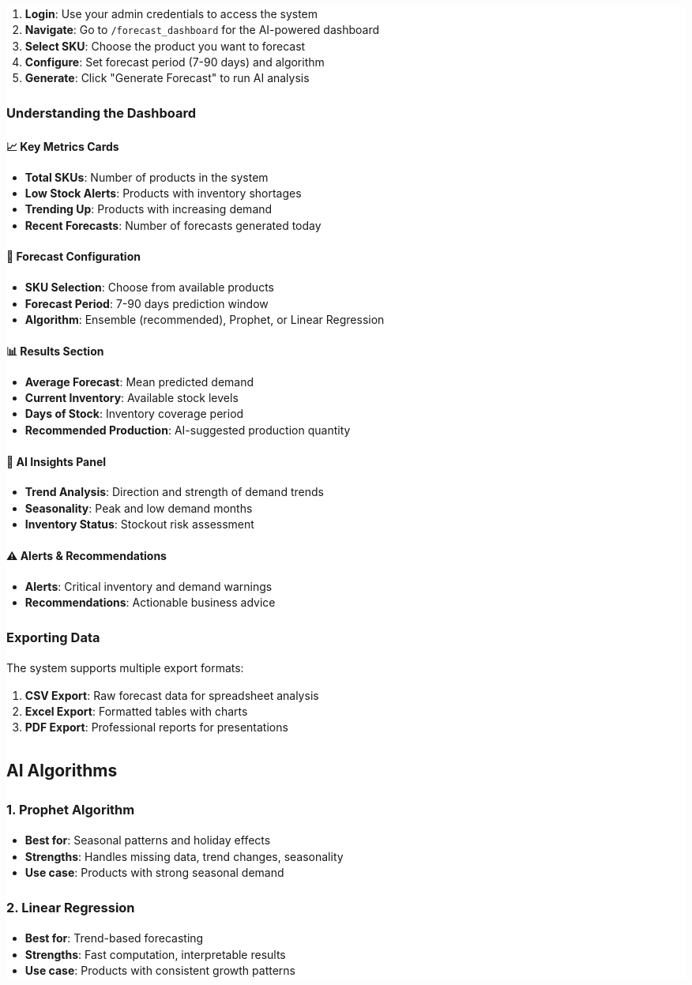 1. **Login**: Use your admin credentials to access the system
2. **Navigate**: Go to `/forecast_dashboard` for the AI-powered dashboard
3. **Select SKU**: Choose the product you want to forecast
4. **Configure**: Set forecast period (7-90 days) and algorithm
5. **Generate**: Click "Generate Forecast" to run AI analysis

### Understanding the Dashboard

#### 📈 Key Metrics Cards
- **Total SKUs**: Number of products in the system
- **Low Stock Alerts**: Products with inventory shortages
- **Trending Up**: Products with increasing demand
- **Recent Forecasts**: Number of forecasts generated today

#### 🎯 Forecast Configuration
- **SKU Selection**: Choose from available products
- **Forecast Period**: 7-90 days prediction window
- **Algorithm**: Ensemble (recommended), Prophet, or Linear Regression

#### 📊 Results Section
- **Average Forecast**: Mean predicted demand
- **Current Inventory**: Available stock levels
- **Days of Stock**: Inventory coverage period
- **Recommended Production**: AI-suggested production quantity

#### 🧠 AI Insights Panel
- **Trend Analysis**: Direction and strength of demand trends
- **Seasonality**: Peak and low demand months
- **Inventory Status**: Stockout risk assessment

#### ⚠️ Alerts & Recommendations
- **Alerts**: Critical inventory and demand warnings
- **Recommendations**: Actionable business advice

### Exporting Data

The system supports multiple export formats:

1. **CSV Export**: Raw forecast data for spreadsheet analysis
2. **Excel Export**: Formatted tables with charts
3. **PDF Export**: Professional reports for presentations

## AI Algorithms

### 1. Prophet Algorithm
- **Best for**: Seasonal patterns and holiday effects
- **Strengths**: Handles missing data, trend changes, seasonality
- **Use case**: Products with strong seasonal demand

### 2. Linear Regression
- **Best for**: Trend-based forecasting
- **Strengths**: Fast computation, interpretable results
- **Use case**: Products with consistent growth patterns
